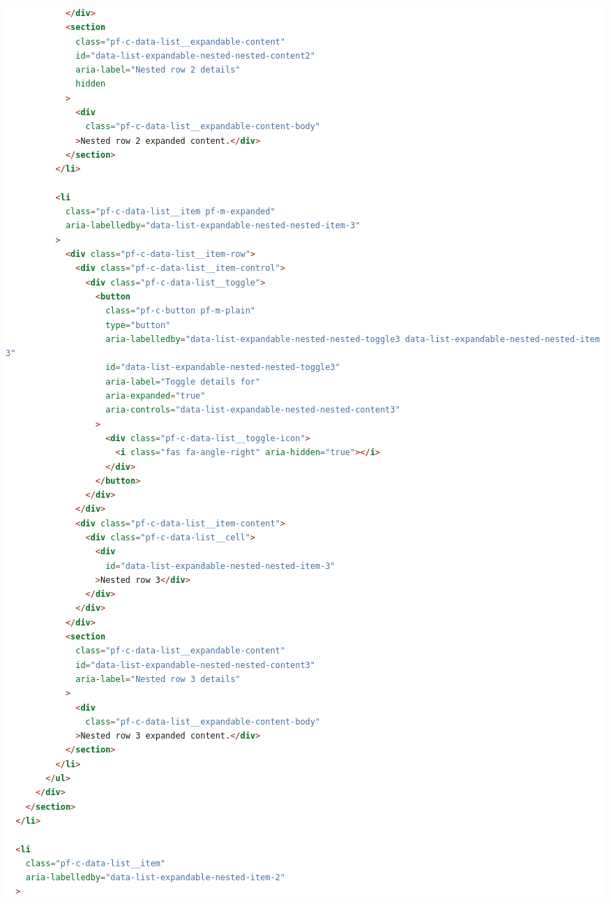 ```html
            </div>
            <section
              class="pf-c-data-list__expandable-content"
              id="data-list-expandable-nested-nested-content2"
              aria-label="Nested row 2 details"
              hidden
            >
              <div
                class="pf-c-data-list__expandable-content-body"
              >Nested row 2 expanded content.</div>
            </section>
          </li>

          <li
            class="pf-c-data-list__item pf-m-expanded"
            aria-labelledby="data-list-expandable-nested-nested-item-3"
          >
            <div class="pf-c-data-list__item-row">
              <div class="pf-c-data-list__item-control">
                <div class="pf-c-data-list__toggle">
                  <button
                    class="pf-c-button pf-m-plain"
                    type="button"
                    aria-labelledby="data-list-expandable-nested-nested-toggle3 data-list-expandable-nested-nested-item3"
                    id="data-list-expandable-nested-nested-toggle3"
                    aria-label="Toggle details for"
                    aria-expanded="true"
                    aria-controls="data-list-expandable-nested-nested-content3"
                  >
                    <div class="pf-c-data-list__toggle-icon">
                      <i class="fas fa-angle-right" aria-hidden="true"></i>
                    </div>
                  </button>
                </div>
              </div>
              <div class="pf-c-data-list__item-content">
                <div class="pf-c-data-list__cell">
                  <div
                    id="data-list-expandable-nested-nested-item-3"
                  >Nested row 3</div>
                </div>
              </div>
            </div>
            <section
              class="pf-c-data-list__expandable-content"
              id="data-list-expandable-nested-nested-content3"
              aria-label="Nested row 3 details"
            >
              <div
                class="pf-c-data-list__expandable-content-body"
              >Nested row 3 expanded content.</div>
            </section>
          </li>
        </ul>
      </div>
    </section>
  </li>

  <li
    class="pf-c-data-list__item"
    aria-labelledby="data-list-expandable-nested-item-2"
  >
```